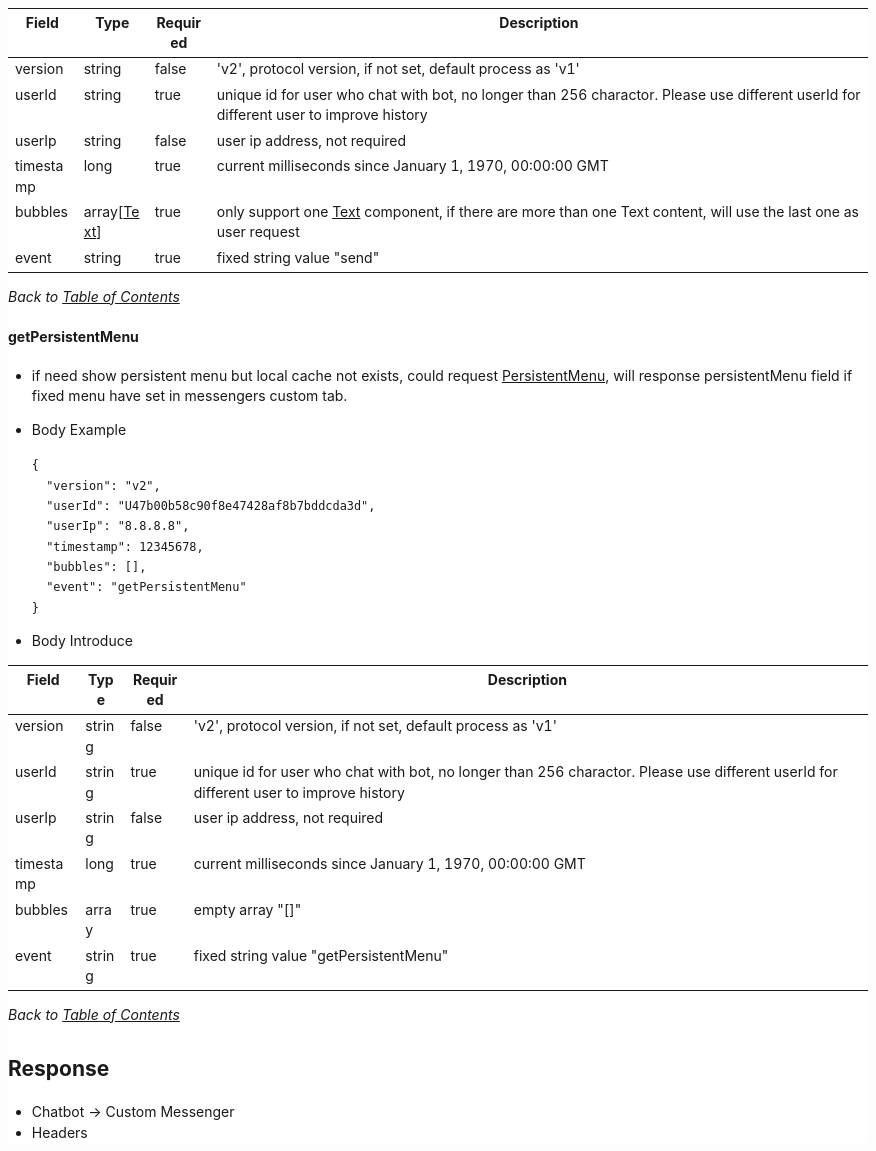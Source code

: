 | Field     | Type                 | Required | Description                              |
| --------- | -------------------- | -------- | ---------------------------------------- |
| version   | string               | false    | 'v2', protocol version, if not set, default process as 'v1' |
| userId    | string               | true     | unique id for user who chat with bot, no longer than 256 charactor. Please use different userId for different user to improve history |
| userIp    | string               | false    | user ip address, not required            |
| timestamp | long                 | true     | current milliseconds since January 1, 1970, 00:00:00 GMT |
| bubbles   | array[[Text](#text)] | true     | only support one [Text](#text) component, if there are more than one Text content, will use the last one as user request |
| event     | string               | true     | fixed string value "send"                |

*Back to [Table of Contents](#table-of-contents)*



#### getPersistentMenu
- if need show persistent menu but local cache not exists, could request [PersistentMenu](#persistent-menu), will response persistentMenu field if fixed menu have set in messengers custom tab.

- Body Example

    ```
    {
      "version": "v2",
      "userId": "U47b00b58c90f8e47428af8b7bddcda3d",
      "userIp": "8.8.8.8",
      "timestamp": 12345678,
      "bubbles": [],
      "event": "getPersistentMenu"
    }
    ```

- Body Introduce

| Field     | Type   | Required | Description                              |
| --------- | ------ | -------- | ---------------------------------------- |
| version   | string | false    | 'v2', protocol version, if not set, default process as 'v1' |
| userId    | string | true     | unique id for user who chat with bot, no longer than 256 charactor. Please use different userId for different user to improve history |
| userIp    | string | false    | user ip address, not required            |
| timestamp | long   | true     | current milliseconds since January 1, 1970, 00:00:00 GMT |
| bubbles   | array  | true     | empty array "[]"                         |
| event     | string | true     | fixed string value "getPersistentMenu"   |

*Back to [Table of Contents](#table-of-contents)*

## Response
- Chatbot -> Custom Messenger
- Headers
